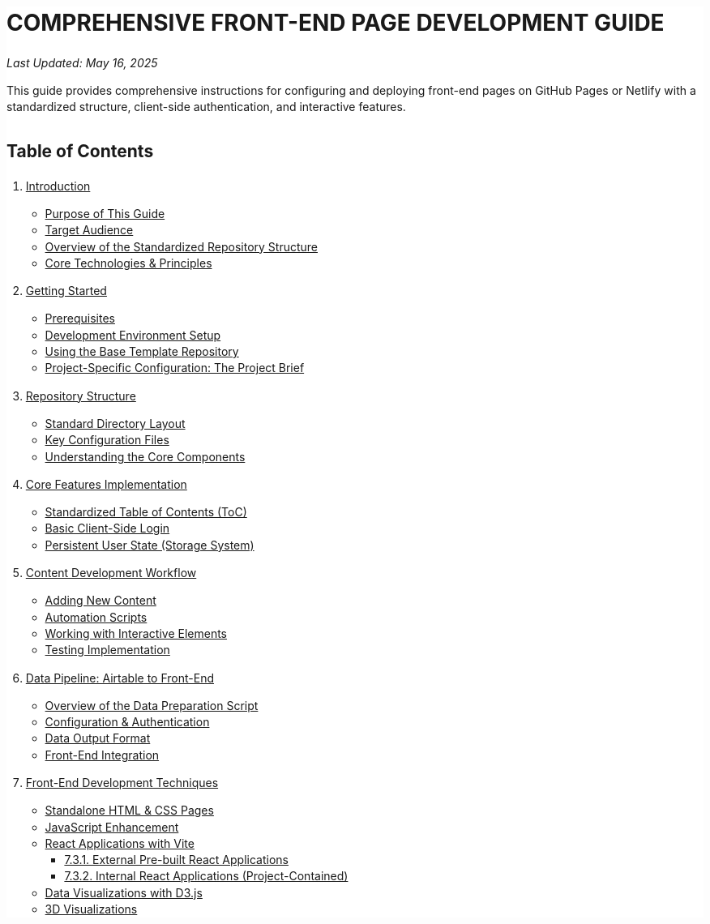 # COMPREHENSIVE FRONT-END PAGE DEVELOPMENT GUIDE

*Last Updated: May 16, 2025*

This guide provides comprehensive instructions for configuring and deploying front-end pages on GitHub Pages or Netlify with a standardized structure, client-side authentication, and interactive features.

## Table of Contents

1. [Introduction](#introduction)
   - [Purpose of This Guide](#purpose-of-this-guide)
   - [Target Audience](#target-audience)
   - [Overview of the Standardized Repository Structure](#overview-of-the-standardized-repository-structure)
   - [Core Technologies & Principles](#core-technologies--principles)

2. [Getting Started](#getting-started)
   - [Prerequisites](#prerequisites)
   - [Development Environment Setup](#development-environment-setup)
   - [Using the Base Template Repository](#using-the-base-template-repository)
   - [Project-Specific Configuration: The Project Brief](#project-specific-configuration-the-project-brief)

3. [Repository Structure](#repository-structure)
   - [Standard Directory Layout](#standard-directory-layout)
   - [Key Configuration Files](#key-configuration-files)
   - [Understanding the Core Components](#understanding-the-core-components)

4. [Core Features Implementation](#core-features-implementation)
   - [Standardized Table of Contents (ToC)](#standardized-table-of-contents-toc)
   - [Basic Client-Side Login](#basic-client-side-login)
   - [Persistent User State (Storage System)](#persistent-user-state-storage-system)

5. [Content Development Workflow](#content-development-workflow)
   - [Adding New Content](#adding-new-content)
   - [Automation Scripts](#automation-scripts)
   - [Working with Interactive Elements](#working-with-interactive-elements)
   - [Testing Implementation](#testing-implementation)

6. [Data Pipeline: Airtable to Front-End](#data-pipeline-airtable-to-front-end)
   - [Overview of the Data Preparation Script](#overview-of-the-data-preparation-script)
   - [Configuration & Authentication](#configuration--authentication)
   - [Data Output Format](#data-output-format)
   - [Front-End Integration](#front-end-integration)

7. [Front-End Development Techniques](#front-end-development-techniques)
   - [Standalone HTML & CSS Pages](#standalone-html--css-pages)
   - [JavaScript Enhancement](#javascript-enhancement)
   - [React Applications with Vite](#react-applications-with-vite)
     - [7.3.1. External Pre-built React Applications](#external-pre-built-react-applications)
     - [7.3.2. Internal React Applications (Project-Contained)](#internal-react-applications-project-contained)
   - [Data Visualizations with D3.js](#data-visualizations-with-d3js)
   - [3D Visualizations](#3d-visualizations)
